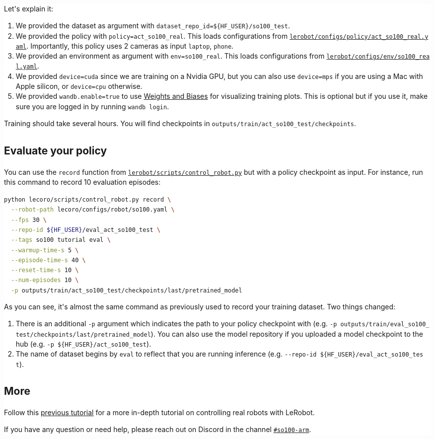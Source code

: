 Let's explain it:
1. We provided the dataset as argument with `dataset_repo_id=${HF_USER}/so100_test`.
2. We provided the policy with `policy=act_so100_real`. This loads configurations from [`lerobot/configs/policy/act_so100_real.yaml`](../lecoro/configs/policy/act_so100_real.yaml). Importantly, this policy uses 2 cameras as input `laptop`, `phone`.
3. We provided an environment as argument with `env=so100_real`. This loads configurations from [`lerobot/configs/env/so100_real.yaml`](../lecoro/configs/env/so100_real.yaml).
4. We provided `device=cuda` since we are training on a Nvidia GPU, but you can also use `device=mps` if you are using a Mac with Apple silicon, or `device=cpu` otherwise.
5. We provided `wandb.enable=true` to use [Weights and Biases](https://docs.wandb.ai/quickstart) for visualizing training plots. This is optional but if you use it, make sure you are logged in by running `wandb login`.

Training should take several hours. You will find checkpoints in `outputs/train/act_so100_test/checkpoints`.

## Evaluate your policy

You can use the `record` function from [`lerobot/scripts/control_robot.py`](../lecoro/scripts/_deprecated/control_robot_old.py) but with a policy checkpoint as input. For instance, run this command to record 10 evaluation episodes:
```bash
python lecoro/scripts/control_robot.py record \
  --robot-path lecoro/configs/robot/so100.yaml \
  --fps 30 \
  --repo-id ${HF_USER}/eval_act_so100_test \
  --tags so100 tutorial eval \
  --warmup-time-s 5 \
  --episode-time-s 40 \
  --reset-time-s 10 \
  --num-episodes 10 \
  -p outputs/train/act_so100_test/checkpoints/last/pretrained_model
```

As you can see, it's almost the same command as previously used to record your training dataset. Two things changed:
1. There is an additional `-p` argument which indicates the path to your policy checkpoint with  (e.g. `-p outputs/train/eval_so100_test/checkpoints/last/pretrained_model`). You can also use the model repository if you uploaded a model checkpoint to the hub (e.g. `-p ${HF_USER}/act_so100_test`).
2. The name of dataset begins by `eval` to reflect that you are running inference (e.g. `--repo-id ${HF_USER}/eval_act_so100_test`).

## More

Follow this [previous tutorial](https://github.com/huggingface/lerobot/blob/main/examples/7_get_started_with_real_robot.md#4-train-a-policy-on-your-data) for a more in-depth tutorial on controlling real robots with LeRobot.

If you have any question or need help, please reach out on Discord in the channel [`#so100-arm`](https://discord.com/channels/1216765309076115607/1237741463832363039).
